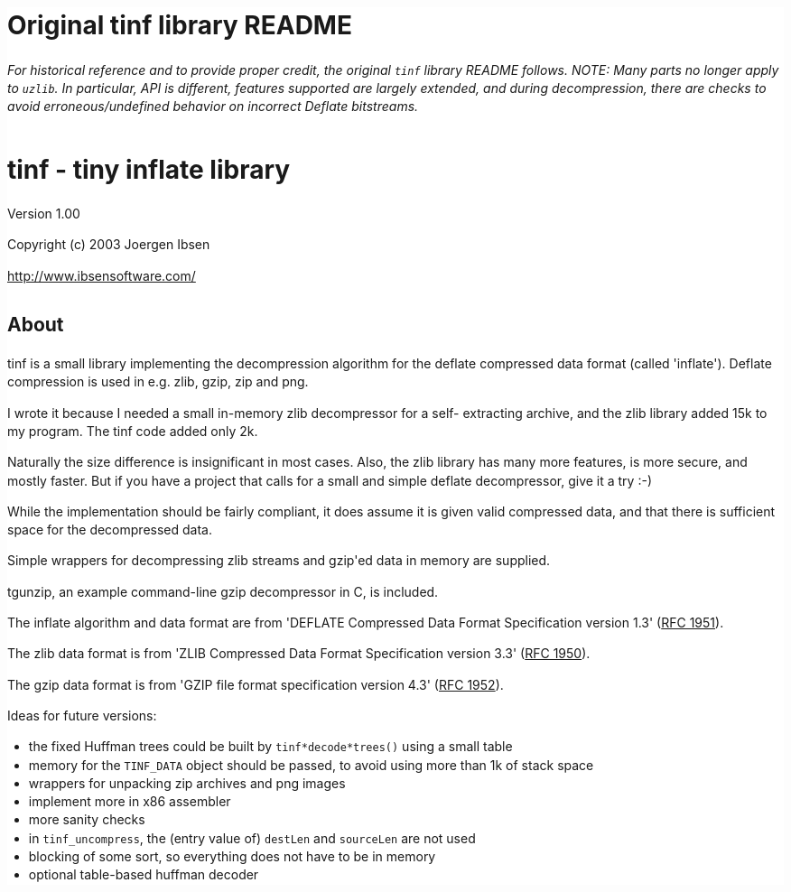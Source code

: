 
Original tinf library README
============================

*For historical reference and to provide proper credit, the original `tinf`
library README follows. NOTE: Many parts no longer apply to `uzlib`. In
particular, API is different, features supported are largely extended,
and during decompression, there are checks to avoid erroneous/undefined
behavior on incorrect Deflate bitstreams.*

tinf - tiny inflate library
===========================

Version 1.00

Copyright (c) 2003 Joergen Ibsen

<http://www.ibsensoftware.com/>


About
-----

tinf is a small library implementing the decompression algorithm for the
deflate compressed data format (called 'inflate'). Deflate compression is
used in e.g. zlib, gzip, zip and png.

I wrote it because I needed a small in-memory zlib decompressor for a self-
extracting archive, and the zlib library added 15k to my program. The tinf
code added only 2k.

Naturally the size difference is insignificant in most cases. Also, the
zlib library has many more features, is more secure, and mostly faster.
But if you have a project that calls for a small and simple deflate
decompressor, give it a try :-)

While the implementation should be fairly compliant, it does assume it is
given valid compressed data, and that there is sufficient space for the
decompressed data.

Simple wrappers for decompressing zlib streams and gzip'ed data in memory
are supplied.

tgunzip, an example command-line gzip decompressor in C, is included.

The inflate algorithm and data format are from 'DEFLATE Compressed Data
Format Specification version 1.3' ([RFC 1951][1]).

The zlib data format is from 'ZLIB Compressed Data Format Specification
version 3.3' ([RFC 1950][2]).

The gzip data format is from 'GZIP file format specification version 4.3'
([RFC 1952][3]).

Ideas for future versions:

- the fixed Huffman trees could be built by `tinf*decode*trees()`
  using a small table
- memory for the `TINF_DATA` object should be passed, to avoid using
  more than 1k of stack space
- wrappers for unpacking zip archives and png images
- implement more in x86 assembler
- more sanity checks
- in `tinf_uncompress`, the (entry value of) `destLen` and `sourceLen`
  are not used
- blocking of some sort, so everything does not have to be in memory
- optional table-based huffman decoder


[1]: http://www.rfc-editor.org/rfc/rfc1951.txt
[2]: http://www.rfc-editor.org/rfc/rfc1950.txt
[3]: http://www.rfc-editor.org/rfc/rfc1952.txt